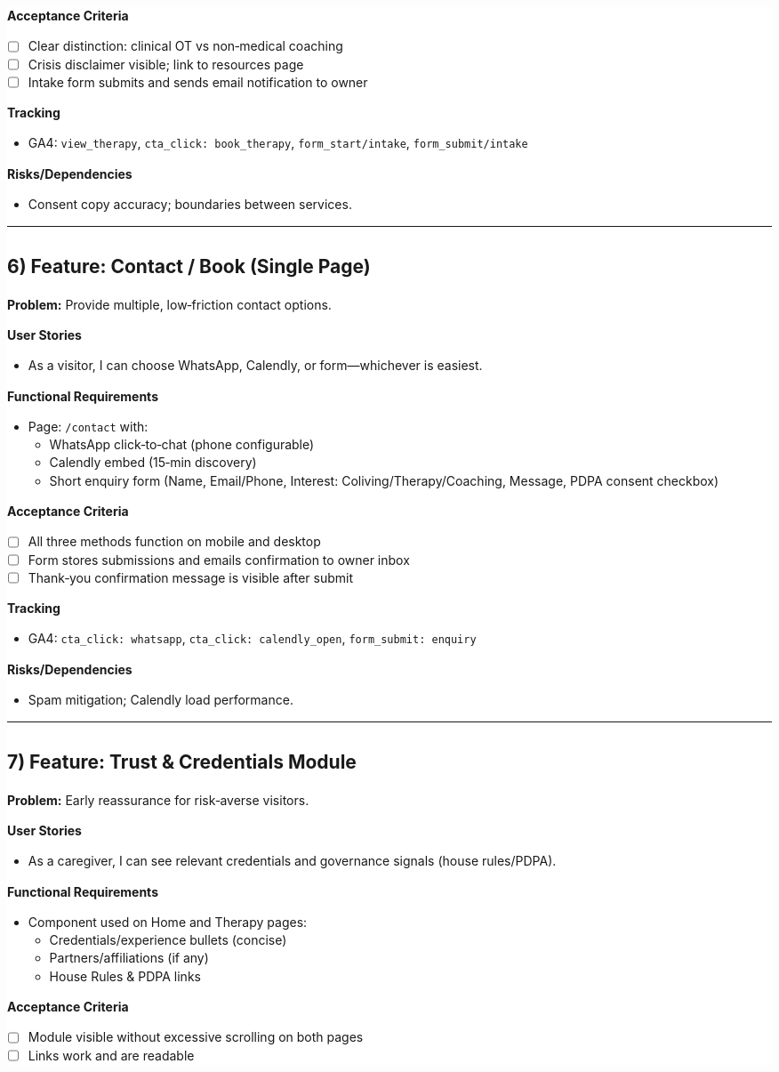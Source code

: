 **Acceptance Criteria**
- [ ] Clear distinction: clinical OT vs non‑medical coaching  
- [ ] Crisis disclaimer visible; link to resources page  
- [ ] Intake form submits and sends email notification to owner

**Tracking**
- GA4: `view_therapy`, `cta_click: book_therapy`, `form_start/intake`, `form_submit/intake`

**Risks/Dependencies**
- Consent copy accuracy; boundaries between services.

---

## 6) Feature: Contact / Book (Single Page)
**Problem:** Provide multiple, low‑friction contact options.

**User Stories**
- As a visitor, I can choose WhatsApp, Calendly, or form—whichever is easiest.

**Functional Requirements**
- Page: `/contact` with:  
  - WhatsApp click‑to‑chat (phone configurable)  
  - Calendly embed (15‑min discovery)  
  - Short enquiry form (Name, Email/Phone, Interest: Coliving/Therapy/Coaching, Message, PDPA consent checkbox)

**Acceptance Criteria**
- [ ] All three methods function on mobile and desktop  
- [ ] Form stores submissions and emails confirmation to owner inbox  
- [ ] Thank‑you confirmation message is visible after submit

**Tracking**
- GA4: `cta_click: whatsapp`, `cta_click: calendly_open`, `form_submit: enquiry`

**Risks/Dependencies**
- Spam mitigation; Calendly load performance.

---

## 7) Feature: Trust & Credentials Module
**Problem:** Early reassurance for risk‑averse visitors.

**User Stories**
- As a caregiver, I can see relevant credentials and governance signals (house rules/PDPA).

**Functional Requirements**
- Component used on Home and Therapy pages:  
  - Credentials/experience bullets (concise)  
  - Partners/affiliations (if any)  
  - House Rules & PDPA links

**Acceptance Criteria**
- [ ] Module visible without excessive scrolling on both pages  
- [ ] Links work and are readable
